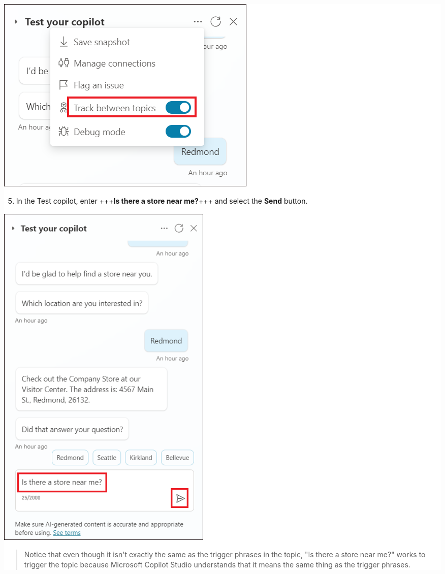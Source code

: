 ![](./media/image37.png)

5.  In the Test copilot, enter +++**Is there a store near me?**+++ and
    select the **Send** button.

![](./media/image38.png)
>
> Notice that even though it isn't exactly the same as the trigger
> phrases in the topic, "Is there a store near me?" works to trigger the
> topic because Microsoft Copilot Studio understands that it means the
> same thing as the trigger phrases.
